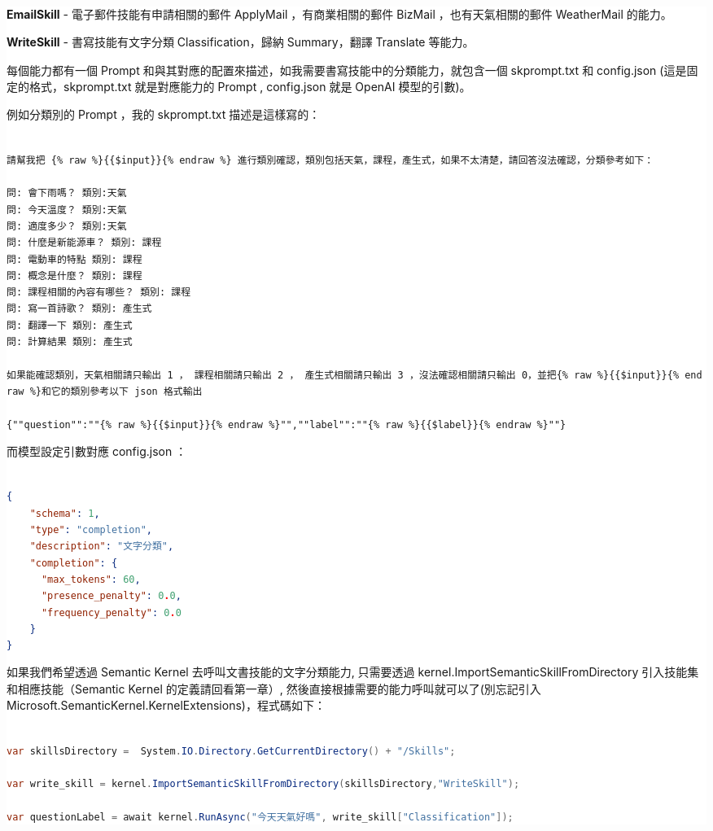 **EmailSkill** - 電子郵件技能有申請相關的郵件 ApplyMail ，有商業相關的郵件 BizMail ，也有天氣相關的郵件 WeatherMail 的能力。

**WriteSkill** - 書寫技能有文字分類 Classification，歸納 Summary，翻譯 Translate 等能力。

每個能力都有一個 Prompt 和與其對應的配置來描述，如我需要書寫技能中的分類能力，就包含一個 skprompt.txt 和 config.json (這是固定的格式，skprompt.txt 就是對應能力的 Prompt , config.json 就是 OpenAI 模型的引數)。

例如分類別的 Prompt ，我的 skprompt.txt 描述是這樣寫的：

```txt

請幫我把 {% raw %}{{$input}}{% endraw %} 進行類別確認，類別包括天氣，課程，產生式，如果不太清楚，請回答沒法確認，分類參考如下：

問: 會下雨嗎？ 類別:天氣
問: 今天溫度？ 類別:天氣
問: 適度多少？ 類別:天氣
問: 什麼是新能源車？ 類別: 課程
問: 電動車的特點 類別: 課程
問: 概念是什麼？ 類別: 課程
問: 課程相關的內容有哪些？ 類別: 課程
問: 寫一首詩歌？ 類別: 產生式
問: 翻譯一下 類別: 產生式
問: 計算結果 類別: 產生式

如果能確認類別，天氣相關請只輸出 1 ， 課程相關請只輸出 2 ， 產生式相關請只輸出 3 ，沒法確認相關請只輸出 0，並把{% raw %}{{$input}}{% endraw %}和它的類別參考以下 json 格式輸出

{""question"":""{% raw %}{{$input}}{% endraw %}"",""label"":""{% raw %}{{$label}}{% endraw %}""}


```

而模型設定引數對應 config.json ：


```json

{
    "schema": 1,
    "type": "completion",
    "description": "文字分類",
    "completion": {
      "max_tokens": 60,
      "presence_penalty": 0.0,
      "frequency_penalty": 0.0
    }
}

```

如果我們希望透過 Semantic Kernel 去呼叫文書技能的文字分類能力, 只需要透過 kernel.ImportSemanticSkillFromDirectory 引入技能集和相應技能（Semantic Kernel 的定義請回看第一章）, 然後直接根據需要的能力呼叫就可以了(別忘記引入 Microsoft.SemanticKernel.KernelExtensions)，程式碼如下：


```csharp

var skillsDirectory =  System.IO.Directory.GetCurrentDirectory() + "/Skills";

var write_skill = kernel.ImportSemanticSkillFromDirectory(skillsDirectory,"WriteSkill");

var questionLabel = await kernel.RunAsync("今天天氣好嗎", write_skill["Classification"]);

```
